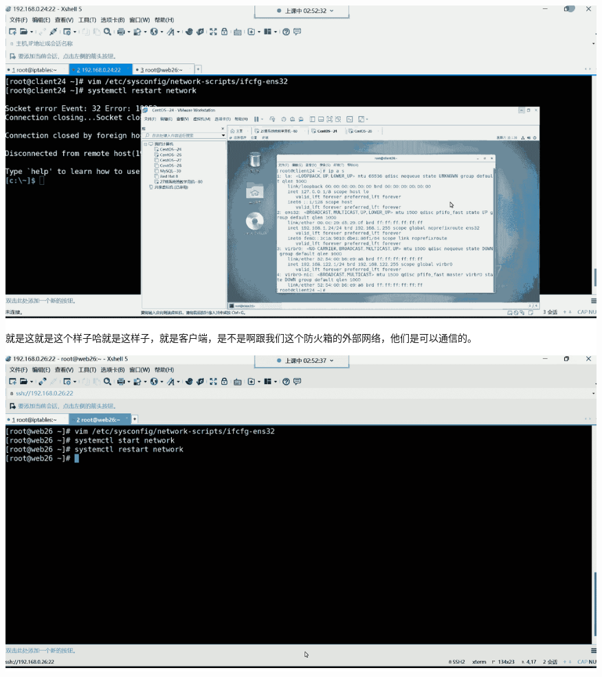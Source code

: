 ![](img/bf13c8ac8da02bf7416d902f6a501924_38.png)

就是这就是这个样子哈就是这样子，就是客户端，是不是啊跟我们这个防火箱的外部网络，他们是可以通信的。

![](img/bf13c8ac8da02bf7416d902f6a501924_40.png)
